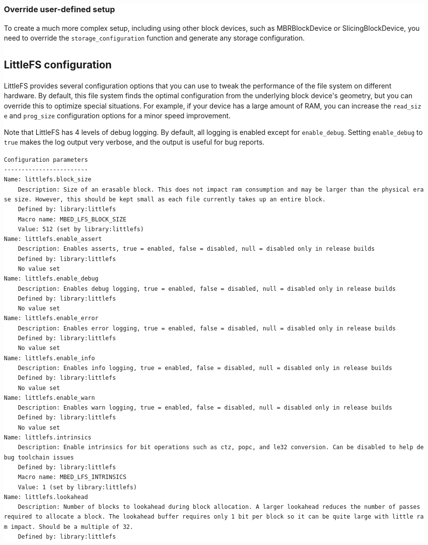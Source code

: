 ### Override user-defined setup

To create a much more complex setup, including using other block devices, such as MBRBlockDevice or SlicingBlockDevice, you need to override the `storage_configuration` function and generate any storage configuration.

## LittleFS configuration

LittleFS provides several configuration options that you can use to tweak the performance of the file system on different hardware. By default, this file system finds the optimal configuration from the underlying block device's geometry, but you can override this to optimize special situations. For example, if your device has a large amount of RAM, you can increase the `read_size` and `prog_size` configuration options for a minor speed improvement.

Note that LittleFS has 4 levels of debug logging. By default, all logging is enabled except for `enable_debug`. Setting `enable_debug` to `true` makes the log output very verbose, and the output is useful for bug reports.

```
Configuration parameters
------------------------
Name: littlefs.block_size
    Description: Size of an erasable block. This does not impact ram consumption and may be larger than the physical erase size. However, this should be kept small as each file currently takes up an entire block.
    Defined by: library:littlefs
    Macro name: MBED_LFS_BLOCK_SIZE
    Value: 512 (set by library:littlefs)
Name: littlefs.enable_assert
    Description: Enables asserts, true = enabled, false = disabled, null = disabled only in release builds
    Defined by: library:littlefs
    No value set
Name: littlefs.enable_debug
    Description: Enables debug logging, true = enabled, false = disabled, null = disabled only in release builds
    Defined by: library:littlefs
    No value set
Name: littlefs.enable_error
    Description: Enables error logging, true = enabled, false = disabled, null = disabled only in release builds
    Defined by: library:littlefs
    No value set
Name: littlefs.enable_info
    Description: Enables info logging, true = enabled, false = disabled, null = disabled only in release builds
    Defined by: library:littlefs
    No value set
Name: littlefs.enable_warn
    Description: Enables warn logging, true = enabled, false = disabled, null = disabled only in release builds
    Defined by: library:littlefs
    No value set
Name: littlefs.intrinsics
    Description: Enable intrinsics for bit operations such as ctz, popc, and le32 conversion. Can be disabled to help debug toolchain issues
    Defined by: library:littlefs
    Macro name: MBED_LFS_INTRINSICS
    Value: 1 (set by library:littlefs)
Name: littlefs.lookahead
    Description: Number of blocks to lookahead during block allocation. A larger lookahead reduces the number of passes required to allocate a block. The lookahead buffer requires only 1 bit per block so it can be quite large with little ram impact. Should be a multiple of 32.
    Defined by: library:littlefs
```
